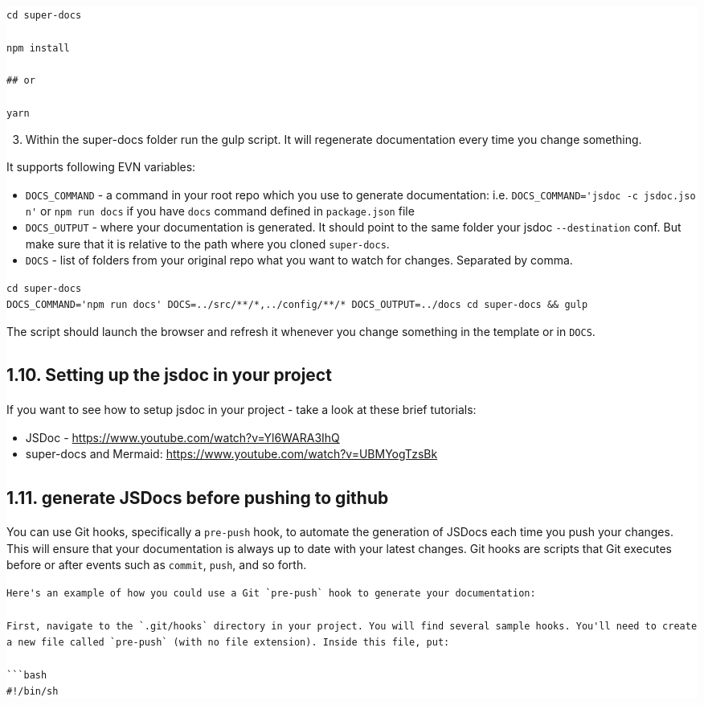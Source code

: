 ```
cd super-docs

npm install

## or

yarn
```

3. Within the super-docs folder run the gulp script. It will regenerate documentation every time you change something.

It supports following EVN variables:

* `DOCS_COMMAND` - a command in your root repo which you use to generate documentation: i.e. `DOCS_COMMAND='jsdoc -c jsdoc.json'` or `npm run docs` if you have `docs` command defined in `package.json` file
* `DOCS_OUTPUT` - where your documentation is generated. It should point to the same folder your jsdoc `--destination` conf. But make sure that it is relative to the path where you cloned `super-docs`.
* `DOCS` - list of folders from your original repo what you want to watch for changes. Separated by comma.

```
cd super-docs
DOCS_COMMAND='npm run docs' DOCS=../src/**/*,../config/**/* DOCS_OUTPUT=../docs cd super-docs && gulp
```

The script should launch the browser and refresh it whenever you change something in the template or in `DOCS`.

## 1.10. <a name="setting-up-the-jsdoc-in-your-project"></a>Setting up the jsdoc in your project

If you want to see how to setup jsdoc in your project - take a look at these brief tutorials:

- JSDoc - https://www.youtube.com/watch?v=Yl6WARA3IhQ
- super-docs and Mermaid: https://www.youtube.com/watch?v=UBMYogTzsBk

## 1.11. <a name="automatically-generate-jsdocs-before-pushing-to-github"></a> generate JSDocs before pushing to github

 You can use Git hooks, specifically a `pre-push` hook, to automate the generation of JSDocs each time you push your changes. This will ensure that your documentation is always up to date with your latest changes. Git hooks are scripts that Git executes before or after events such as `commit`, `push`, and so forth.

    Here's an example of how you could use a Git `pre-push` hook to generate your documentation:

    First, navigate to the `.git/hooks` directory in your project. You will find several sample hooks. You'll need to create a new file called `pre-push` (with no file extension). Inside this file, put:

    ```bash
    #!/bin/sh
